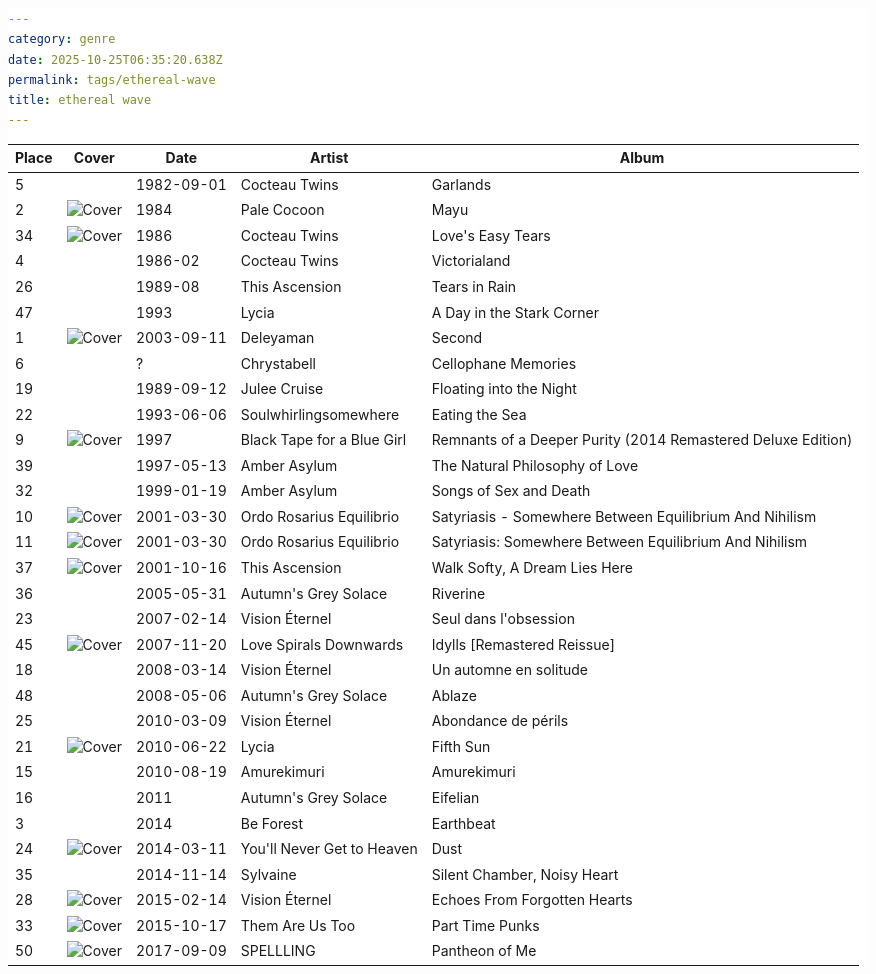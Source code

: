 ```yaml
---
category: genre
date: 2025-10-25T06:35:20.638Z
permalink: tags/ethereal-wave
title: ethereal wave
---
```


| Place | Cover | Date | Artist | Album |
|---|---|---|---|---|
| 5 |  | 1982-09-01 | Cocteau Twins | Garlands |
| 2 | ![Cover](https://i.discogs.com/h1LJAAudYcsoB80SO3t24z5EsB8M_gogVX0KbbHdBHQ/rs:fit/g:sm/q:40/h:150/w:150/czM6Ly9kaXNjb2dz/LWRhdGFiYXNlLWlt/YWdlcy9SLTIwODg5/OTktMTI2MzY2NzUx/My5qcGVn.jpeg) | 1984 | Pale Cocoon | Mayu |
| 34 | ![Cover](https://i.discogs.com/ViHt8-qnSMdg48v1tKUZblw45Tp6bpsONsHNw48Ki58/rs:fit/g:sm/q:40/h:150/w:150/czM6Ly9kaXNjb2dz/LWRhdGFiYXNlLWlt/YWdlcy9SLTg2NjM3/LTEzMjQzOTkwOTYu/anBlZw.jpeg) | 1986 | Cocteau Twins | Love's Easy Tears |
| 4 |  | 1986-02 | Cocteau Twins | Victorialand |
| 26 |  | 1989-08 | This Ascension | Tears in Rain |
| 47 |  | 1993 | Lycia | A Day in the Stark Corner |
| 1 | ![Cover](https://i.discogs.com/a9vkN1wtLKbttISxeakkxtdsISfdewkf8YUPdpG6HdI/rs:fit/g:sm/q:40/h:150/w:150/czM6Ly9kaXNjb2dz/LWRhdGFiYXNlLWlt/YWdlcy9SLTIyMTAy/ODUtMTM3MTA3MjE3/My0yNzkzLmpwZWc.jpeg) | 2003-09-11 | Deleyaman | Second |
| 6 |  | ? | Chrystabell | Cellophane Memories |
| 19 |  | 1989-09-12 | Julee Cruise | Floating into the Night |
| 22 |  | 1993-06-06 | Soulwhirlingsomewhere | Eating the Sea |
| 9 | ![Cover](https://i.discogs.com/UywpZUX-Zz5mWwRm0M7dt85XxHhh7Agf6FK8CffuumE/rs:fit/g:sm/q:40/h:150/w:150/czM6Ly9kaXNjb2dz/LWRhdGFiYXNlLWlt/YWdlcy9SLTc1NTM0/Mi0xNDUyMTAyODk5/LTM2NjEuanBlZw.jpeg) | 1997 | Black Tape for a Blue Girl | Remnants of a Deeper Purity (2014 Remastered Deluxe Edition) |
| 39 |  | 1997-05-13 | Amber Asylum | The Natural Philosophy of Love |
| 32 |  | 1999-01-19 | Amber Asylum | Songs of Sex and Death |
| 10 | ![Cover](https://i.discogs.com/ftySMLtGH7s2q7CUJB9GIz_Xjt-dKAF9mP9GTeqKJC8/rs:fit/g:sm/q:40/h:150/w:150/czM6Ly9kaXNjb2dz/LWRhdGFiYXNlLWlt/YWdlcy9SLTY0NDAx/LTE0NDkzMTQ3NTgt/NTk4MC5qcGVn.jpeg) | 2001-03-30 | Ordo Rosarius Equilibrio | Satyriasis - Somewhere Between Equilibrium And Nihilism |
| 11 | ![Cover](https://i.discogs.com/ftySMLtGH7s2q7CUJB9GIz_Xjt-dKAF9mP9GTeqKJC8/rs:fit/g:sm/q:40/h:150/w:150/czM6Ly9kaXNjb2dz/LWRhdGFiYXNlLWlt/YWdlcy9SLTY0NDAx/LTE0NDkzMTQ3NTgt/NTk4MC5qcGVn.jpeg) | 2001-03-30 | Ordo Rosarius Equilibrio | Satyriasis: Somewhere Between Equilibrium And Nihilism |
| 37 | ![Cover](https://i.discogs.com/AleX2TN-DaXMh270CfHajKARS1oBTPf9IIfo7D0uQHg/rs:fit/g:sm/q:40/h:150/w:150/czM6Ly9kaXNjb2dz/LWRhdGFiYXNlLWlt/YWdlcy9SLTQ0ODE4/MC0xNDQ1MjA3OTgw/LTQ2ODQuanBlZw.jpeg) | 2001-10-16 | This Ascension | Walk Softy, A Dream Lies Here |
| 36 |  | 2005-05-31 | Autumn's Grey Solace | Riverine |
| 23 |  | 2007-02-14 | Vision Éternel | Seul dans l'obsession |
| 45 | ![Cover](https://i.discogs.com/yH8O8EO9-Xu2KyyTOF8y2e_Vzr6ZU_yxtqAeuoqPuto/rs:fit/g:sm/q:40/h:150/w:150/czM6Ly9kaXNjb2dz/LWRhdGFiYXNlLWlt/YWdlcy9SLTE0Mjgw/MjQzLTE1NzEzNDY3/NjktNTU1OC5qcGVn.jpeg) | 2007-11-20 | Love Spirals Downwards | Idylls [Remastered Reissue] |
| 18 |  | 2008-03-14 | Vision Éternel | Un automne en solitude |
| 48 |  | 2008-05-06 | Autumn's Grey Solace | Ablaze |
| 25 |  | 2010-03-09 | Vision Éternel | Abondance de périls |
| 21 | ![Cover](https://lastfm.freetls.fastly.net/i/u/34s/e535bf10fdfc4a6fca4eac012e319b84.png) | 2010-06-22 | Lycia | Fifth Sun |
| 15 |  | 2010-08-19 | Amurekimuri | Amurekimuri |
| 16 |  | 2011 | Autumn's Grey Solace | Eifelian |
| 3 |  | 2014 | Be Forest | Earthbeat |
| 24 | ![Cover](https://i.discogs.com/90YHkouvte5vyvzFHdexa9YnqQHMrwP_zGr-vsCSLSk/rs:fit/g:sm/q:40/h:150/w:150/czM6Ly9kaXNjb2dz/LWRhdGFiYXNlLWlt/YWdlcy9SLTU0ODUx/NTgtMTM5NDU3MzU4/Ni03Mjk1LmpwZWc.jpeg) | 2014-03-11 | You'll Never Get to Heaven | Dust |
| 35 |  | 2014-11-14 | Sylvaine | Silent Chamber, Noisy Heart |
| 28 | ![Cover](https://i.discogs.com/kSodibGzAJGlBeenB66TgLQq3T10v_M9QmthQXs1mEQ/rs:fit/g:sm/q:40/h:150/w:150/czM6Ly9kaXNjb2dz/LWRhdGFiYXNlLWlt/YWdlcy9SLTY2Mjcy/MjEtMTUyMjgwODE2/NC0zMTY0LnBuZw.jpeg) | 2015-02-14 | Vision Éternel | Echoes From Forgotten Hearts |
| 33 | ![Cover](https://i.discogs.com/B6xIbnkNG0slfJWlAlV8seChm5Fa5uOIq6bZUkItopQ/rs:fit/g:sm/q:40/h:150/w:150/czM6Ly9kaXNjb2dz/LWRhdGFiYXNlLWlt/YWdlcy9SLTc4MjY0/MDMtMTQ0OTcyMzA0/OC0zMzk5LmpwZWc.jpeg) | 2015-10-17 | Them Are Us Too | Part Time Punks |
| 50 | ![Cover](https://i.discogs.com/s9vunlb1t5PqLBlyzOqousGPM0mDzJDQT-zt6MHbiWQ/rs:fit/g:sm/q:40/h:150/w:150/czM6Ly9kaXNjb2dz/LWRhdGFiYXNlLWlt/YWdlcy9SLTExMDg5/OTA1LTE1MDk2NjMy/NzItMjg2Mi5qcGVn.jpeg) | 2017-09-09 | SPELLLING | Pantheon of Me |